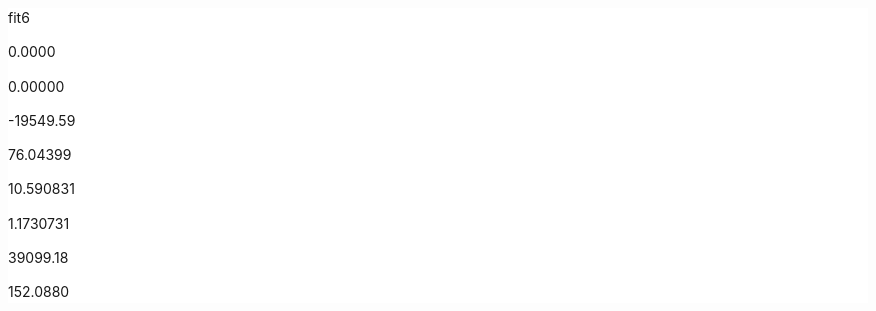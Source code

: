 </thead>

<tbody>

<tr>

<td style="text-align:left;">

fit6

</td>

<td style="text-align:right;">

0.0000

</td>

<td style="text-align:right;">

0.00000

</td>

<td style="text-align:right;">

\-19549.59

</td>

<td style="text-align:right;">

76.04399

</td>

<td style="text-align:right;">

10.590831

</td>

<td style="text-align:right;">

1.1730731

</td>

<td style="text-align:right;">

39099.18

</td>

<td style="text-align:right;">

152.0880

</td>

</tr>

<tr>

<td style="text-align:left;">
